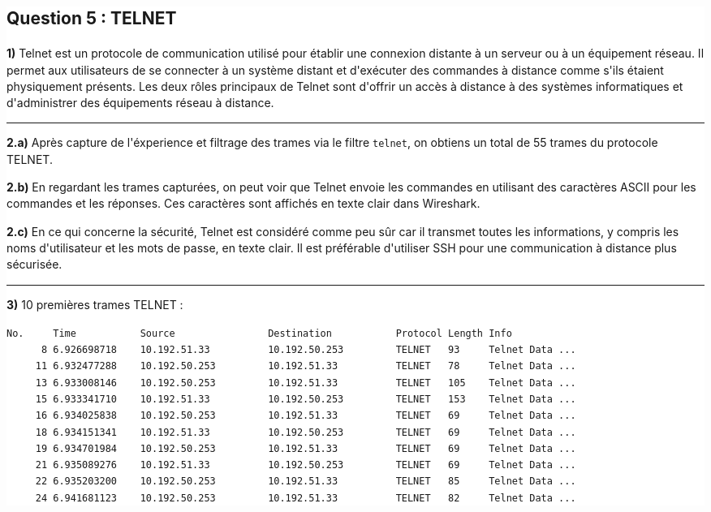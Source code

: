 
## Question 5 : TELNET

**1)** Telnet est un protocole de communication utilisé pour établir une connexion distante à un serveur ou à un équipement réseau. Il permet aux utilisateurs de se connecter à un système distant et d'exécuter des commandes à distance comme s'ils étaient physiquement présents. Les deux rôles principaux de Telnet sont d'offrir un accès à distance à des systèmes informatiques et d'administrer des équipements réseau à distance.

---

**2.a)** Après capture de l'éxperience et filtrage des trames via le filtre `telnet`, on obtiens un total de 55 trames du protocole TELNET.

**2.b)** En regardant les trames capturées, on peut voir que Telnet envoie les commandes en utilisant des caractères ASCII pour les commandes et les réponses. Ces caractères sont affichés en texte clair dans Wireshark.

**2.c)** En ce qui concerne la sécurité, Telnet est considéré comme peu sûr car il transmet toutes les informations, y compris les noms d'utilisateur et les mots de passe, en texte clair. Il est préférable d'utiliser SSH pour une communication à distance plus sécurisée.

---

**3)**
 10 premières trames TELNET :
```
No.     Time           Source                Destination           Protocol Length Info
      8 6.926698718    10.192.51.33          10.192.50.253         TELNET   93     Telnet Data ...
     11 6.932477288    10.192.50.253         10.192.51.33          TELNET   78     Telnet Data ...
     13 6.933008146    10.192.50.253         10.192.51.33          TELNET   105    Telnet Data ...
     15 6.933341710    10.192.51.33          10.192.50.253         TELNET   153    Telnet Data ...
     16 6.934025838    10.192.50.253         10.192.51.33          TELNET   69     Telnet Data ...
     18 6.934151341    10.192.51.33          10.192.50.253         TELNET   69     Telnet Data ...
     19 6.934701984    10.192.50.253         10.192.51.33          TELNET   69     Telnet Data ...
     21 6.935089276    10.192.51.33          10.192.50.253         TELNET   69     Telnet Data ...
     22 6.935203200    10.192.50.253         10.192.51.33          TELNET   85     Telnet Data ...
     24 6.941681123    10.192.50.253         10.192.51.33          TELNET   82     Telnet Data ... 
```